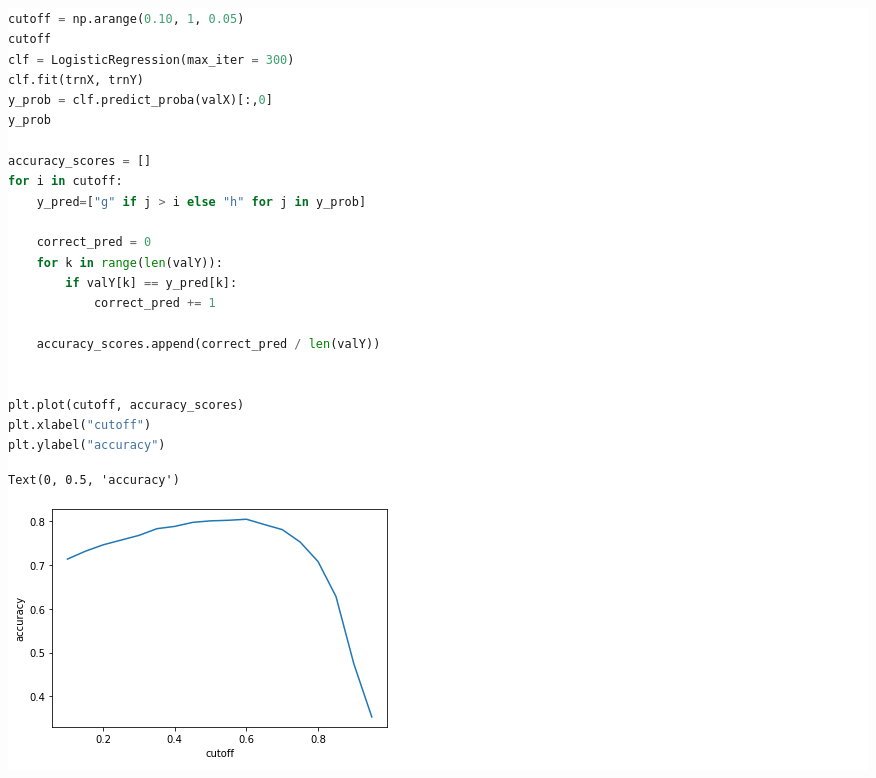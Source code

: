 
```python
cutoff = np.arange(0.10, 1, 0.05)
cutoff
clf = LogisticRegression(max_iter = 300)
clf.fit(trnX, trnY)
y_prob = clf.predict_proba(valX)[:,0]
y_prob

accuracy_scores = []
for i in cutoff:
    y_pred=["g" if j > i else "h" for j in y_prob]
    
    correct_pred = 0
    for k in range(len(valY)):
        if valY[k] == y_pred[k]:
            correct_pred += 1
            
    accuracy_scores.append(correct_pred / len(valY))
    
    
plt.plot(cutoff, accuracy_scores)
plt.xlabel("cutoff")
plt.ylabel("accuracy")
```




    Text(0, 0.5, 'accuracy')




    
![png](output_49_1.png)
    

